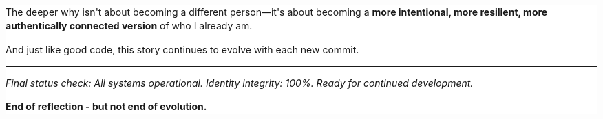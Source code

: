 The deeper why isn't about becoming a different person—it's about becoming a **more intentional, more resilient, more authentically connected version** of who I already am.

And just like good code, this story continues to evolve with each new commit.

---

*Final status check: All systems operational. Identity integrity: 100%. Ready for continued development.*

**End of reflection - but not end of evolution.**
